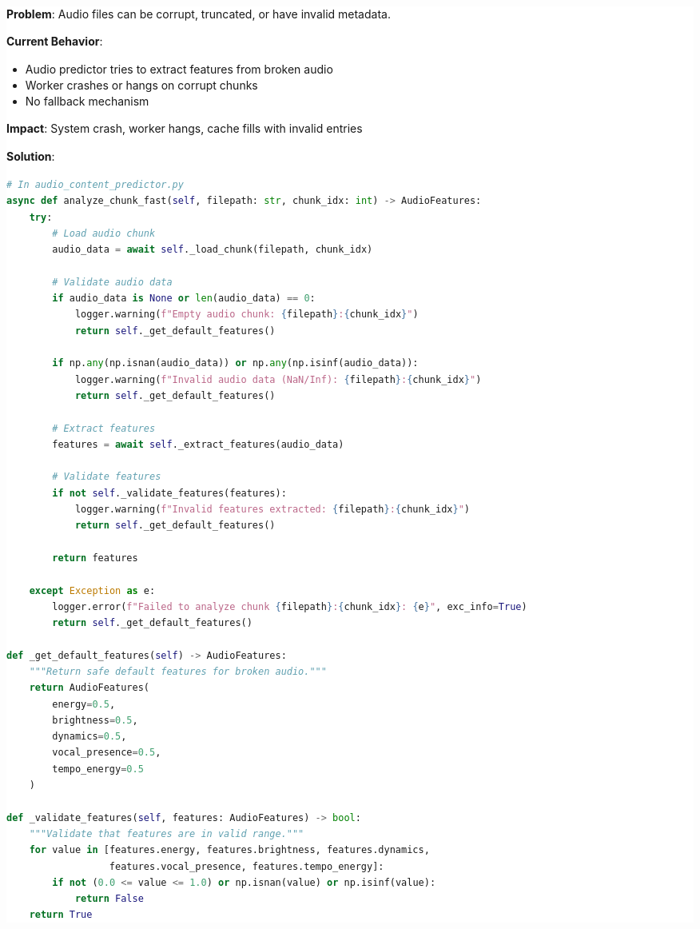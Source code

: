 **Problem**: Audio files can be corrupt, truncated, or have invalid metadata.

**Current Behavior**:
- Audio predictor tries to extract features from broken audio
- Worker crashes or hangs on corrupt chunks
- No fallback mechanism

**Impact**: System crash, worker hangs, cache fills with invalid entries

**Solution**:

```python
# In audio_content_predictor.py
async def analyze_chunk_fast(self, filepath: str, chunk_idx: int) -> AudioFeatures:
    try:
        # Load audio chunk
        audio_data = await self._load_chunk(filepath, chunk_idx)

        # Validate audio data
        if audio_data is None or len(audio_data) == 0:
            logger.warning(f"Empty audio chunk: {filepath}:{chunk_idx}")
            return self._get_default_features()

        if np.any(np.isnan(audio_data)) or np.any(np.isinf(audio_data)):
            logger.warning(f"Invalid audio data (NaN/Inf): {filepath}:{chunk_idx}")
            return self._get_default_features()

        # Extract features
        features = await self._extract_features(audio_data)

        # Validate features
        if not self._validate_features(features):
            logger.warning(f"Invalid features extracted: {filepath}:{chunk_idx}")
            return self._get_default_features()

        return features

    except Exception as e:
        logger.error(f"Failed to analyze chunk {filepath}:{chunk_idx}: {e}", exc_info=True)
        return self._get_default_features()

def _get_default_features(self) -> AudioFeatures:
    """Return safe default features for broken audio."""
    return AudioFeatures(
        energy=0.5,
        brightness=0.5,
        dynamics=0.5,
        vocal_presence=0.5,
        tempo_energy=0.5
    )

def _validate_features(self, features: AudioFeatures) -> bool:
    """Validate that features are in valid range."""
    for value in [features.energy, features.brightness, features.dynamics,
                  features.vocal_presence, features.tempo_energy]:
        if not (0.0 <= value <= 1.0) or np.isnan(value) or np.isinf(value):
            return False
    return True
```
